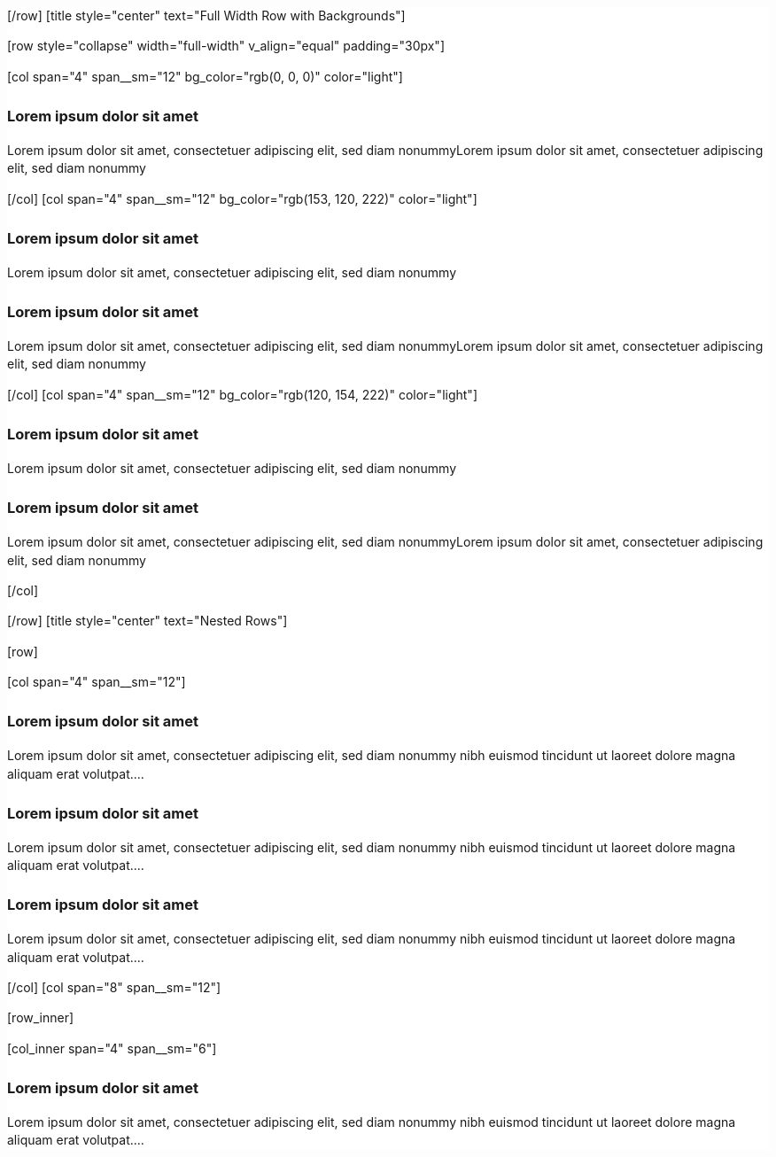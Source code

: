 [/row]
[title style="center" text="Full Width Row with Backgrounds"]

[row style="collapse" width="full-width" v_align="equal" padding="30px"]

[col span="4" span__sm="12" bg_color="rgb(0, 0, 0)" color="light"]

<h3>Lorem ipsum dolor sit amet</h3>
<p>Lorem ipsum dolor sit amet, consectetuer adipiscing elit, sed diam nonummyLorem ipsum dolor sit amet, consectetuer adipiscing elit, sed diam nonummy</p>

[/col]
[col span="4" span__sm="12" bg_color="rgb(153, 120, 222)" color="light"]

<h3>Lorem ipsum dolor sit amet</h3>
<p>Lorem ipsum dolor sit amet, consectetuer adipiscing elit, sed diam nonummy</p>
<h3>Lorem ipsum dolor sit amet</h3>
<p>Lorem ipsum dolor sit amet, consectetuer adipiscing elit, sed diam nonummyLorem ipsum dolor sit amet, consectetuer adipiscing elit, sed diam nonummy</p>

[/col]
[col span="4" span__sm="12" bg_color="rgb(120, 154, 222)" color="light"]

<h3>Lorem ipsum dolor sit amet</h3>
<p>Lorem ipsum dolor sit amet, consectetuer adipiscing elit, sed diam nonummy</p>
<h3>Lorem ipsum dolor sit amet</h3>
<p>Lorem ipsum dolor sit amet, consectetuer adipiscing elit, sed diam nonummyLorem ipsum dolor sit amet, consectetuer adipiscing elit, sed diam nonummy</p>

[/col]

[/row]
[title style="center" text="Nested Rows"]

[row]

[col span="4" span__sm="12"]

<h3>Lorem ipsum dolor sit amet</h3>
<p>Lorem ipsum dolor sit amet, consectetuer adipiscing elit, sed diam nonummy nibh euismod tincidunt ut laoreet dolore magna aliquam erat volutpat....</p>
<h3>Lorem ipsum dolor sit amet</h3>
<p>Lorem ipsum dolor sit amet, consectetuer adipiscing elit, sed diam nonummy nibh euismod tincidunt ut laoreet dolore magna aliquam erat volutpat....</p>
<h3>Lorem ipsum dolor sit amet</h3>
<p>Lorem ipsum dolor sit amet, consectetuer adipiscing elit, sed diam nonummy nibh euismod tincidunt ut laoreet dolore magna aliquam erat volutpat....</p>

[/col]
[col span="8" span__sm="12"]

[row_inner]

[col_inner span="4" span__sm="6"]

<h3>Lorem ipsum dolor sit amet</h3>
<p>Lorem ipsum dolor sit amet, consectetuer adipiscing elit, sed diam nonummy nibh euismod tincidunt ut laoreet dolore magna aliquam erat volutpat....</p>
